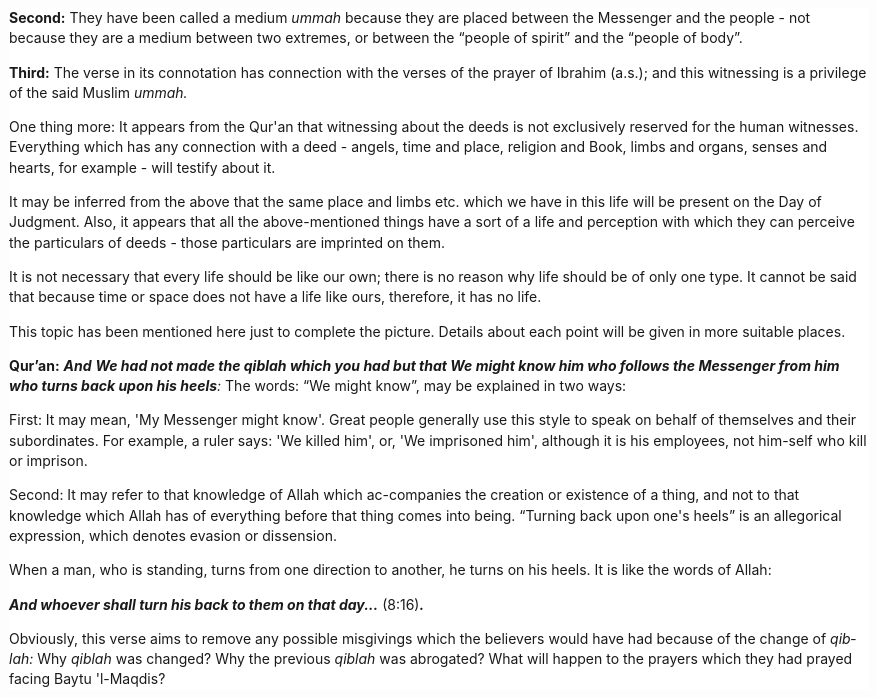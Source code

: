 **Second:** They have been called a medium *ummah* because they are
placed between the Messenger and the people - not because they are a
medium between two extremes, or between the “people of spirit” and the
“people of body”.

**Third:** The verse in its connotation has connection with the verses
of the prayer of Ibrahim (a.s.); and this witnessing is a privilege of
the said Muslim *ummah.*

One thing more: It appears from the Qur'an that witness­ing about the
deeds is not exclusively reserved for the human witnesses. Everything
which has any connection with a deed - angels, time and place, religion
and Book, limbs and organs, senses and hearts, for example - will
testify about it.

It may be inferred from the above that the same place and limbs etc.
which we have in this life will be present on the Day of Judgment. Also,
it appears that all the above-mentioned things have a sort of a life and
perception with which they can perceive the particulars of deeds - those
particulars are imprinted on them.

It is not necessary that every life should be like our own; there is no
reason why life should be of only one type. It cannot be said that
because time or space does not have a life like ours, therefore, it has
no life.

This topic has been mentioned here just to complete the pic­ture.
Details about each point will be given in more suitable places.

**Qur’an:** ***And*** ***We had not made the qiblah which you had but
that We might know him who follows the Messenger from him who turns back
upon his heels**:* The words: “We might know”, may be explained in two
ways:

First: It may mean, 'My Messenger might know'. Great people generally
use this style to speak on behalf of themselves and their subordinates.
For example, a ruler says: 'We killed him', or, 'We imprisoned him',
although it is his employees, not him-self who kill or imprison.

Second: It may refer to that knowledge of Allah which ac-companies the
creation or existence of a thing, and not to that knowledge which Allah
has of everything before that thing comes into being. “Turning back upon
one's heels” is an allegorical expression, which denotes evasion or
dissension.

When a man, who is standing, turns from one direction to another, he
turns on his heels. It is like the words of Allah:

***And whoever shall turn his back to them on that day...***
(8:16)***.***

Obviously, this verse aims to remove any possible misgivings which the
believers would have had because of the change of *qib­lah:* Why
*qiblah* was changed? Why the previous *qiblah* was abro­gated? What
will happen to the prayers which they had prayed facing Baytu 'l-Maqdis?
